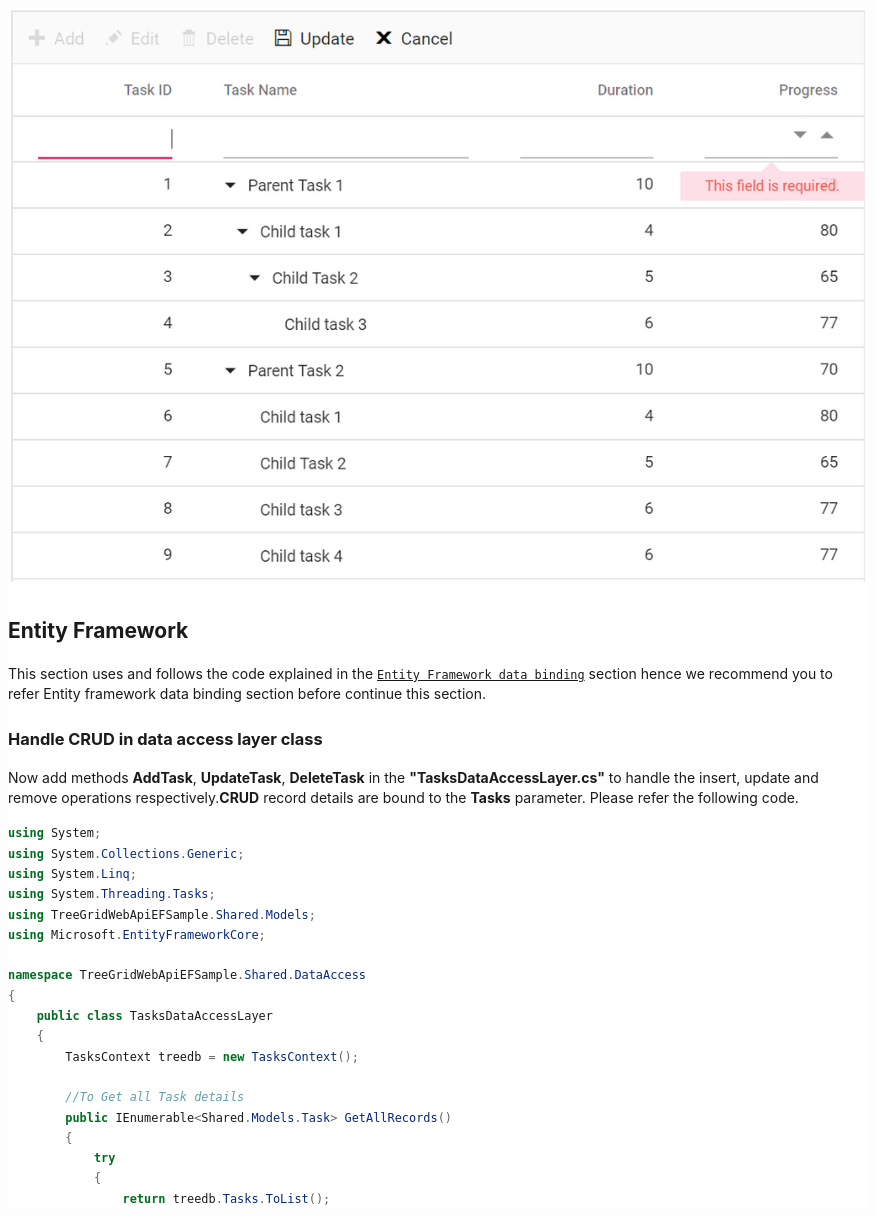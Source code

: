 ![Column Validation](images/colval.png)



## Entity Framework

This section uses and follows the code explained in the [`Entity Framework data binding`](./data-binding/#entity-framework) section hence we recommend you to refer Entity framework data binding section before continue this section.

### Handle CRUD in data access layer class

Now add methods **AddTask**, **UpdateTask**, **DeleteTask** in the **"TasksDataAccessLayer.cs"** to handle the insert, update and remove operations respectively.**CRUD** record details are bound to the **Tasks** parameter. Please refer the following code.

```csharp
using System;
using System.Collections.Generic;
using System.Linq;
using System.Threading.Tasks;
using TreeGridWebApiEFSample.Shared.Models;
using Microsoft.EntityFrameworkCore;

namespace TreeGridWebApiEFSample.Shared.DataAccess
{
    public class TasksDataAccessLayer
    {
        TasksContext treedb = new TasksContext();

        //To Get all Task details  
        public IEnumerable<Shared.Models.Task> GetAllRecords()
        {
            try
            {
                return treedb.Tasks.ToList();
```
